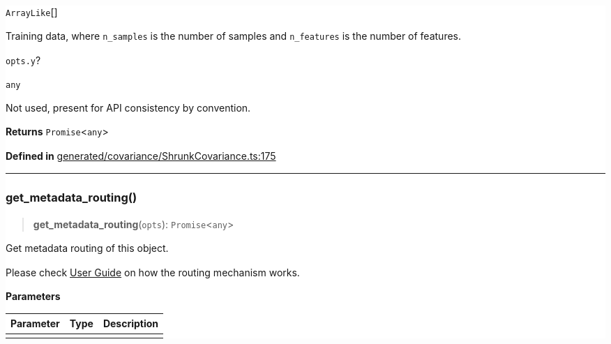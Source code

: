 </td>
<td>

`ArrayLike`[]

</td>
<td>

Training data, where `n_samples` is the number of samples and `n_features` is the number of features.

</td>
</tr>
<tr>
<td>

`opts.y`?

</td>
<td>

`any`

</td>
<td>

Not used, present for API consistency by convention.

</td>
</tr>
</tbody>
</table>

**Returns** `Promise`\<`any`\>

**Defined in** [generated/covariance/ShrunkCovariance.ts:175](https://github.com/transitive-bullshit/scikit-learn-ts/blob/d136d90c5cb653f22204ec450ae61706606a5b96/packages/sklearn/src/generated/covariance/ShrunkCovariance.ts#L175)

***

### get\_metadata\_routing()

> **get\_metadata\_routing**(`opts`): `Promise`\<`any`\>

Get metadata routing of this object.

Please check [User Guide](https://scikit-learn.org/stable/modules/generated/../../metadata_routing.html#metadata-routing) on how the routing mechanism works.

**Parameters**

<table>
<thead>
<tr>
<th>Parameter</th>
<th>Type</th>
<th>Description</th>
</tr>
</thead>
<tbody>
<tr>
<td>
